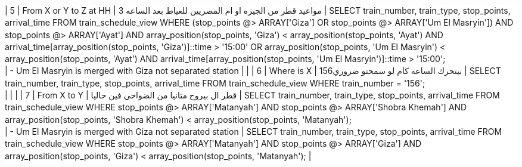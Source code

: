 | 5     | From X or Y to Z at HH | مواعيد قطر من الجيزه او ام المصريين للعياط بعد الساعه 3                                 | SELECT train_number, train_type, stop_points, arrival_time FROM train_schedule_view WHERE (stop_points @> ARRAY['Giza'] OR stop_points @> ARRAY['Um El Masryin']) AND stop_points @> ARRAY['Ayat'] AND array_position(stop_points, 'Giza') < array_position(stop_points, 'Ayat') AND arrival_time[array_position(stop_points, 'Giza')]::time > '15:00' OR array_position(stop_points, 'Um El Masryin') < array_position(stop_points, 'Ayat') AND arrival_time[array_position(stop_points, 'Um El Masryin')]::time > '15:00';<br> | - Um El Masryin is merged with Giza not separated station |                                                                                                                                                                                                                                                                                                                                                                                                                                                                                                                                                                                                                                                                                                                                                                                                                                                                                                                                                                               |
| 6     | Where is X             | 156بيتحرك الساعه كام لو سمحتو ضروري                                                     | SELECT train_number, train_type, stop_points, arrival_time FROM train_schedule_view WHERE train_number = '156';<br>                                                                                                                                                                                                                                                                                                                                                                                                              |                                                           |                                                                                                                                                                                                                                                                                                                                                                                                                                                                                                                                                                                                                                                                                                                                                                                                                                                                                                                                                                               |
| 7     | From X to Y            | قطر ال بيروح متانيا من الضواحي فين حاليا                                                | SELECT train_number, train_type, stop_points, arrival_time FROM train_schedule_view WHERE stop_points @> ARRAY['Matanyah'] AND stop_points @> ARRAY['Shobra Khemah'] AND array_position(stop_points, 'Shobra Khemah') < array_position(stop_points, 'Matanyah');<br>                                                                                                                                                                                                                                                             | - Um El Masryin is merged with Giza not separated station | SELECT train_number, train_type, stop_points, arrival_time FROM train_schedule_view WHERE stop_points @> ARRAY['Matanyah'] AND stop_points @> ARRAY['Giza'] AND array_position(stop_points, 'Giza') < array_position(stop_points, 'Matanyah');                                                                                                                                                                                                                                                                                                                                                                                                                                                                                                                                                                                                                                                                                                                                |